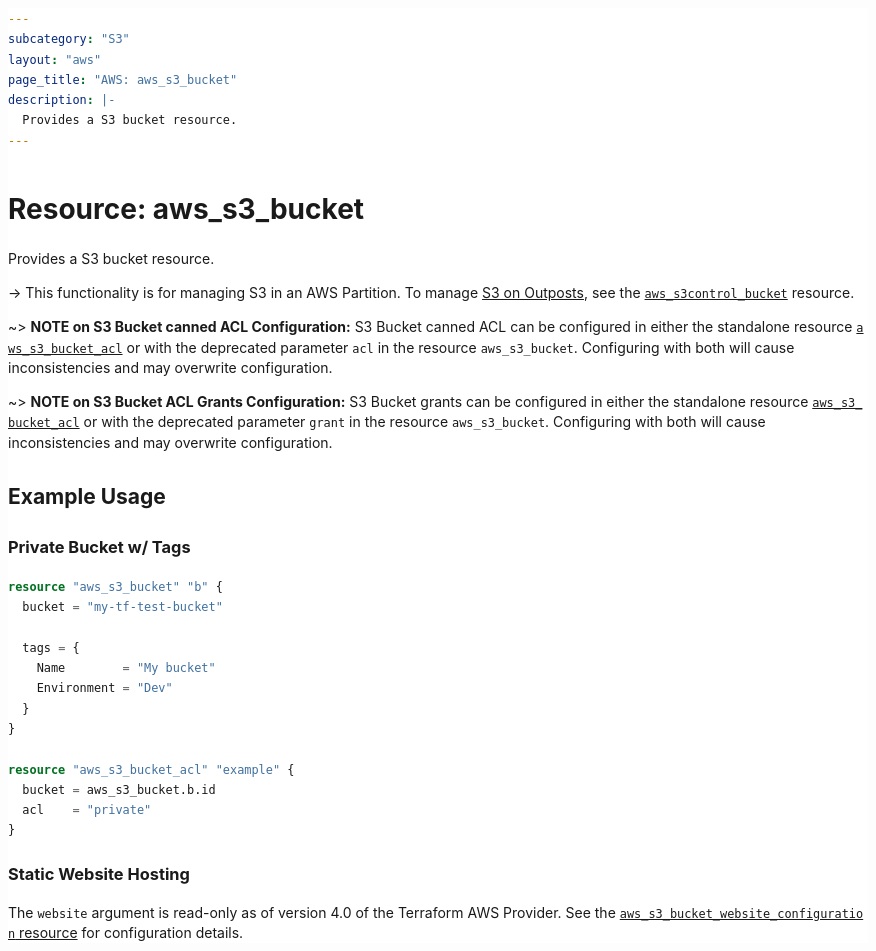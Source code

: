 ```yaml
---
subcategory: "S3"
layout: "aws"
page_title: "AWS: aws_s3_bucket"
description: |-
  Provides a S3 bucket resource.
---
```


# Resource: aws_s3_bucket

Provides a S3 bucket resource.

-> This functionality is for managing S3 in an AWS Partition. To manage [S3 on Outposts](https://docs.aws.amazon.com/AmazonS3/latest/dev/S3onOutposts.html), see the [`aws_s3control_bucket`](/docs/providers/aws/r/s3control_bucket.html) resource.

~> **NOTE on S3 Bucket canned ACL Configuration:** S3 Bucket canned ACL can be configured in either the standalone resource [`aws_s3_bucket_acl`](s3_bucket_acl.html.markdown)
or with the deprecated parameter `acl` in the resource `aws_s3_bucket`.
Configuring with both will cause inconsistencies and may overwrite configuration.

~> **NOTE on S3 Bucket ACL Grants Configuration:** S3 Bucket grants can be configured in either the standalone resource [`aws_s3_bucket_acl`](s3_bucket_acl.html.markdown)
or with the deprecated parameter `grant` in the resource `aws_s3_bucket`.
Configuring with both will cause inconsistencies and may overwrite configuration.

## Example Usage

### Private Bucket w/ Tags

```terraform
resource "aws_s3_bucket" "b" {
  bucket = "my-tf-test-bucket"

  tags = {
    Name        = "My bucket"
    Environment = "Dev"
  }
}

resource "aws_s3_bucket_acl" "example" {
  bucket = aws_s3_bucket.b.id
  acl    = "private"
}
```

### Static Website Hosting

The `website` argument is read-only as of version 4.0 of the Terraform AWS Provider.
See the [`aws_s3_bucket_website_configuration` resource](s3_bucket_website_configuration.html.markdown) for configuration details.

